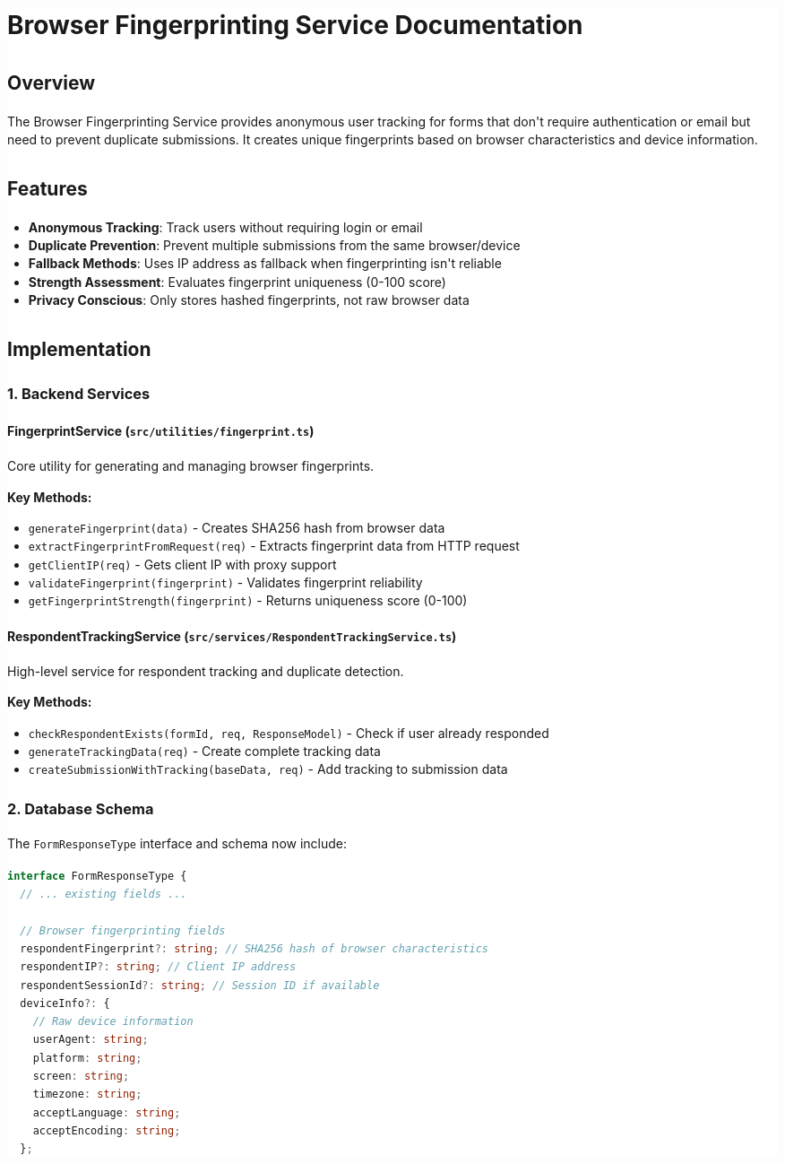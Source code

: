 # Browser Fingerprinting Service Documentation

## Overview

The Browser Fingerprinting Service provides anonymous user tracking for forms that don't require authentication or email but need to prevent duplicate submissions. It creates unique fingerprints based on browser characteristics and device information.

## Features

- **Anonymous Tracking**: Track users without requiring login or email
- **Duplicate Prevention**: Prevent multiple submissions from the same browser/device
- **Fallback Methods**: Uses IP address as fallback when fingerprinting isn't reliable
- **Strength Assessment**: Evaluates fingerprint uniqueness (0-100 score)
- **Privacy Conscious**: Only stores hashed fingerprints, not raw browser data

## Implementation

### 1. Backend Services

#### FingerprintService (`src/utilities/fingerprint.ts`)

Core utility for generating and managing browser fingerprints.

**Key Methods:**

- `generateFingerprint(data)` - Creates SHA256 hash from browser data
- `extractFingerprintFromRequest(req)` - Extracts fingerprint data from HTTP request
- `getClientIP(req)` - Gets client IP with proxy support
- `validateFingerprint(fingerprint)` - Validates fingerprint reliability
- `getFingerprintStrength(fingerprint)` - Returns uniqueness score (0-100)

#### RespondentTrackingService (`src/services/RespondentTrackingService.ts`)

High-level service for respondent tracking and duplicate detection.

**Key Methods:**

- `checkRespondentExists(formId, req, ResponseModel)` - Check if user already responded
- `generateTrackingData(req)` - Create complete tracking data
- `createSubmissionWithTracking(baseData, req)` - Add tracking to submission data

### 2. Database Schema

The `FormResponseType` interface and schema now include:

```typescript
interface FormResponseType {
  // ... existing fields ...

  // Browser fingerprinting fields
  respondentFingerprint?: string; // SHA256 hash of browser characteristics
  respondentIP?: string; // Client IP address
  respondentSessionId?: string; // Session ID if available
  deviceInfo?: {
    // Raw device information
    userAgent: string;
    platform: string;
    screen: string;
    timezone: string;
    acceptLanguage: string;
    acceptEncoding: string;
  };
```